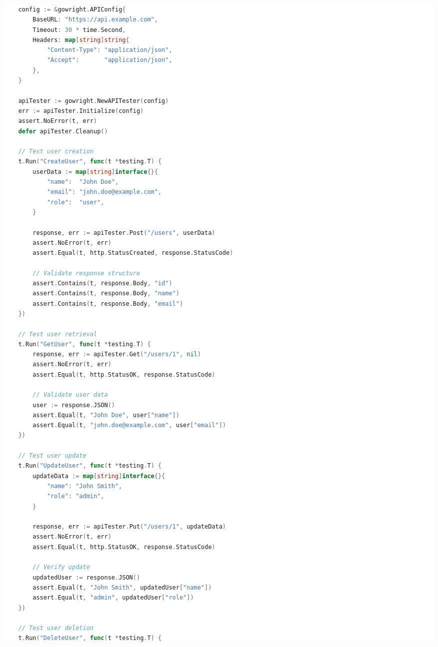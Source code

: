 ```go
    config := &gowright.APIConfig{
        BaseURL: "https://api.example.com",
        Timeout: 30 * time.Second,
        Headers: map[string]string{
            "Content-Type": "application/json",
            "Accept":       "application/json",
        },
    }
    
    apiTester := gowright.NewAPITester(config)
    err := apiTester.Initialize(config)
    assert.NoError(t, err)
    defer apiTester.Cleanup()
    
    // Test user creation
    t.Run("CreateUser", func(t *testing.T) {
        userData := map[string]interface{}{
            "name":  "John Doe",
            "email": "john.doe@example.com",
            "role":  "user",
        }
        
        response, err := apiTester.Post("/users", userData)
        assert.NoError(t, err)
        assert.Equal(t, http.StatusCreated, response.StatusCode)
        
        // Validate response structure
        assert.Contains(t, response.Body, "id")
        assert.Contains(t, response.Body, "name")
        assert.Contains(t, response.Body, "email")
    })
    
    // Test user retrieval
    t.Run("GetUser", func(t *testing.T) {
        response, err := apiTester.Get("/users/1", nil)
        assert.NoError(t, err)
        assert.Equal(t, http.StatusOK, response.StatusCode)
        
        // Validate user data
        user := response.JSON()
        assert.Equal(t, "John Doe", user["name"])
        assert.Equal(t, "john.doe@example.com", user["email"])
    })
    
    // Test user update
    t.Run("UpdateUser", func(t *testing.T) {
        updateData := map[string]interface{}{
            "name": "John Smith",
            "role": "admin",
        }
        
        response, err := apiTester.Put("/users/1", updateData)
        assert.NoError(t, err)
        assert.Equal(t, http.StatusOK, response.StatusCode)
        
        // Verify update
        updatedUser := response.JSON()
        assert.Equal(t, "John Smith", updatedUser["name"])
        assert.Equal(t, "admin", updatedUser["role"])
    })
    
    // Test user deletion
    t.Run("DeleteUser", func(t *testing.T) {
```